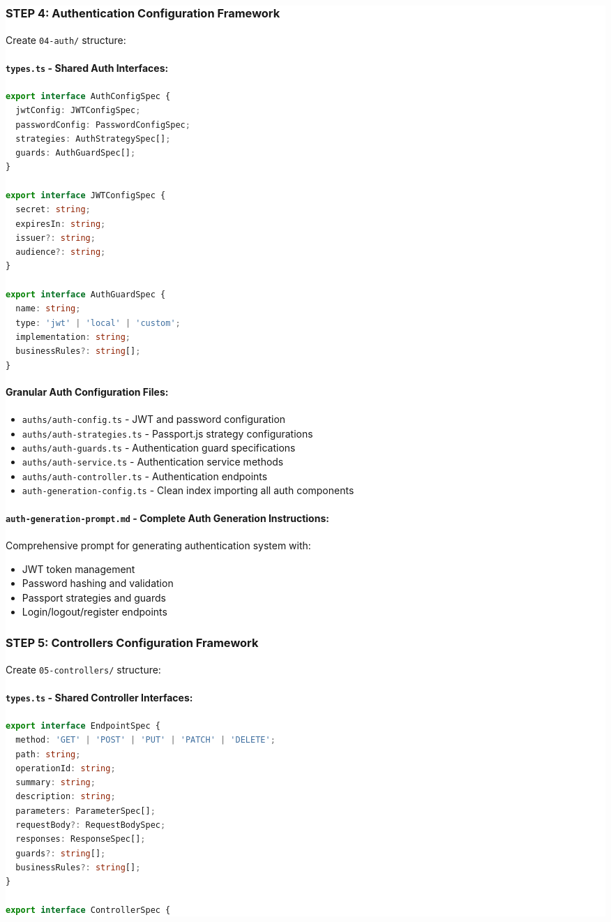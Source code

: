 ### **STEP 4: Authentication Configuration Framework**

Create `04-auth/` structure:

#### `types.ts` - Shared Auth Interfaces:
```typescript
export interface AuthConfigSpec {
  jwtConfig: JWTConfigSpec;
  passwordConfig: PasswordConfigSpec;
  strategies: AuthStrategySpec[];
  guards: AuthGuardSpec[];
}

export interface JWTConfigSpec {
  secret: string;
  expiresIn: string;
  issuer?: string;
  audience?: string;
}

export interface AuthGuardSpec {
  name: string;
  type: 'jwt' | 'local' | 'custom';
  implementation: string;
  businessRules?: string[];
}
```

#### Granular Auth Configuration Files:
- `auths/auth-config.ts` - JWT and password configuration
- `auths/auth-strategies.ts` - Passport.js strategy configurations
- `auths/auth-guards.ts` - Authentication guard specifications
- `auths/auth-service.ts` - Authentication service methods
- `auths/auth-controller.ts` - Authentication endpoints
- `auth-generation-config.ts` - Clean index importing all auth components

#### `auth-generation-prompt.md` - Complete Auth Generation Instructions:
Comprehensive prompt for generating authentication system with:
- JWT token management
- Password hashing and validation
- Passport strategies and guards
- Login/logout/register endpoints

### **STEP 5: Controllers Configuration Framework**

Create `05-controllers/` structure:

#### `types.ts` - Shared Controller Interfaces:
```typescript
export interface EndpointSpec {
  method: 'GET' | 'POST' | 'PUT' | 'PATCH' | 'DELETE';
  path: string;
  operationId: string;
  summary: string;
  description: string;
  parameters: ParameterSpec[];
  requestBody?: RequestBodySpec;
  responses: ResponseSpec[];
  guards?: string[];
  businessRules?: string[];
}

export interface ControllerSpec {
```